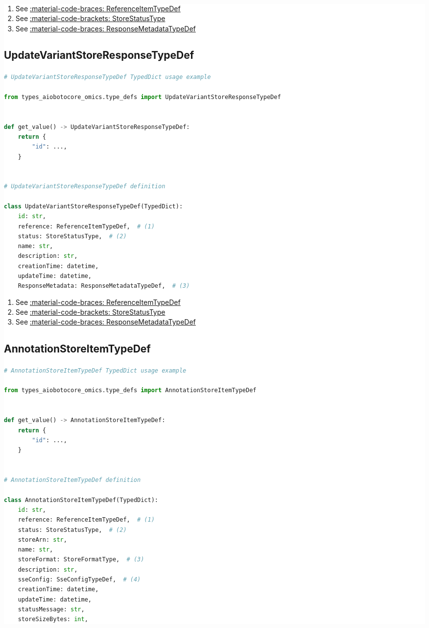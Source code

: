 1. See [:material-code-braces: ReferenceItemTypeDef](./type_defs.md#referenceitemtypedef) 
2. See [:material-code-brackets: StoreStatusType](./literals.md#storestatustype) 
3. See [:material-code-braces: ResponseMetadataTypeDef](./type_defs.md#responsemetadatatypedef) 
## UpdateVariantStoreResponseTypeDef

```python
# UpdateVariantStoreResponseTypeDef TypedDict usage example

from types_aiobotocore_omics.type_defs import UpdateVariantStoreResponseTypeDef


def get_value() -> UpdateVariantStoreResponseTypeDef:
    return {
        "id": ...,
    }


# UpdateVariantStoreResponseTypeDef definition

class UpdateVariantStoreResponseTypeDef(TypedDict):
    id: str,
    reference: ReferenceItemTypeDef,  # (1)
    status: StoreStatusType,  # (2)
    name: str,
    description: str,
    creationTime: datetime,
    updateTime: datetime,
    ResponseMetadata: ResponseMetadataTypeDef,  # (3)
```

1. See [:material-code-braces: ReferenceItemTypeDef](./type_defs.md#referenceitemtypedef) 
2. See [:material-code-brackets: StoreStatusType](./literals.md#storestatustype) 
3. See [:material-code-braces: ResponseMetadataTypeDef](./type_defs.md#responsemetadatatypedef) 
## AnnotationStoreItemTypeDef

```python
# AnnotationStoreItemTypeDef TypedDict usage example

from types_aiobotocore_omics.type_defs import AnnotationStoreItemTypeDef


def get_value() -> AnnotationStoreItemTypeDef:
    return {
        "id": ...,
    }


# AnnotationStoreItemTypeDef definition

class AnnotationStoreItemTypeDef(TypedDict):
    id: str,
    reference: ReferenceItemTypeDef,  # (1)
    status: StoreStatusType,  # (2)
    storeArn: str,
    name: str,
    storeFormat: StoreFormatType,  # (3)
    description: str,
    sseConfig: SseConfigTypeDef,  # (4)
    creationTime: datetime,
    updateTime: datetime,
    statusMessage: str,
    storeSizeBytes: int,
```
